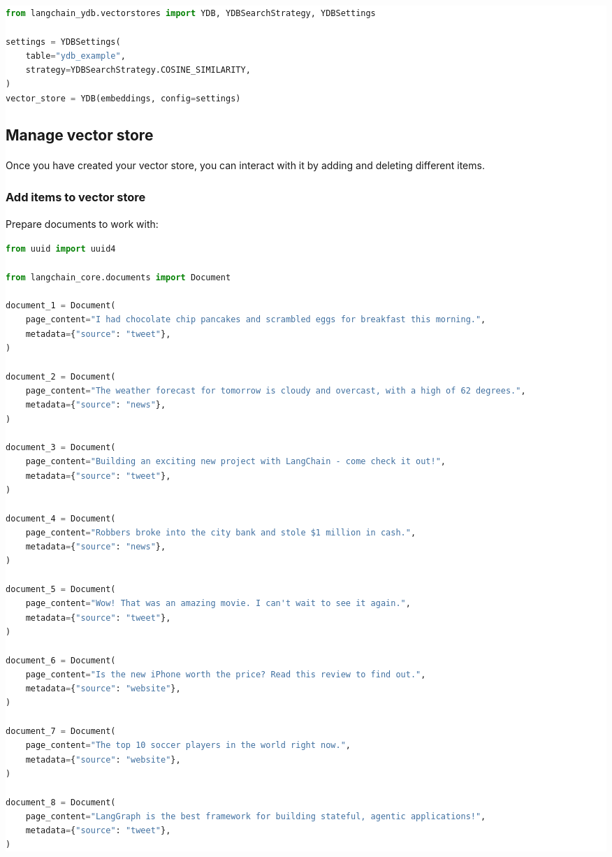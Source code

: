 ```python
from langchain_ydb.vectorstores import YDB, YDBSearchStrategy, YDBSettings

settings = YDBSettings(
    table="ydb_example",
    strategy=YDBSearchStrategy.COSINE_SIMILARITY,
)
vector_store = YDB(embeddings, config=settings)
```

## Manage vector store

Once you have created your vector store, you can interact with it by adding and deleting different items.

### Add items to vector store

Prepare documents to work with:


```python
from uuid import uuid4

from langchain_core.documents import Document

document_1 = Document(
    page_content="I had chocolate chip pancakes and scrambled eggs for breakfast this morning.",
    metadata={"source": "tweet"},
)

document_2 = Document(
    page_content="The weather forecast for tomorrow is cloudy and overcast, with a high of 62 degrees.",
    metadata={"source": "news"},
)

document_3 = Document(
    page_content="Building an exciting new project with LangChain - come check it out!",
    metadata={"source": "tweet"},
)

document_4 = Document(
    page_content="Robbers broke into the city bank and stole $1 million in cash.",
    metadata={"source": "news"},
)

document_5 = Document(
    page_content="Wow! That was an amazing movie. I can't wait to see it again.",
    metadata={"source": "tweet"},
)

document_6 = Document(
    page_content="Is the new iPhone worth the price? Read this review to find out.",
    metadata={"source": "website"},
)

document_7 = Document(
    page_content="The top 10 soccer players in the world right now.",
    metadata={"source": "website"},
)

document_8 = Document(
    page_content="LangGraph is the best framework for building stateful, agentic applications!",
    metadata={"source": "tweet"},
)
```